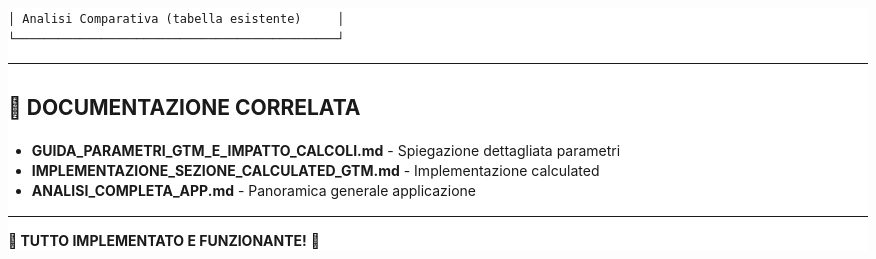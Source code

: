 ```
│ Analisi Comparativa (tabella esistente)     │
└─────────────────────────────────────────────┘
```

---

## 📖 DOCUMENTAZIONE CORRELATA

- **GUIDA_PARAMETRI_GTM_E_IMPATTO_CALCOLI.md** - Spiegazione dettagliata parametri
- **IMPLEMENTAZIONE_SEZIONE_CALCULATED_GTM.md** - Implementazione calculated
- **ANALISI_COMPLETA_APP.md** - Panoramica generale applicazione

---

**🎯 TUTTO IMPLEMENTATO E FUNZIONANTE!** 🎉
